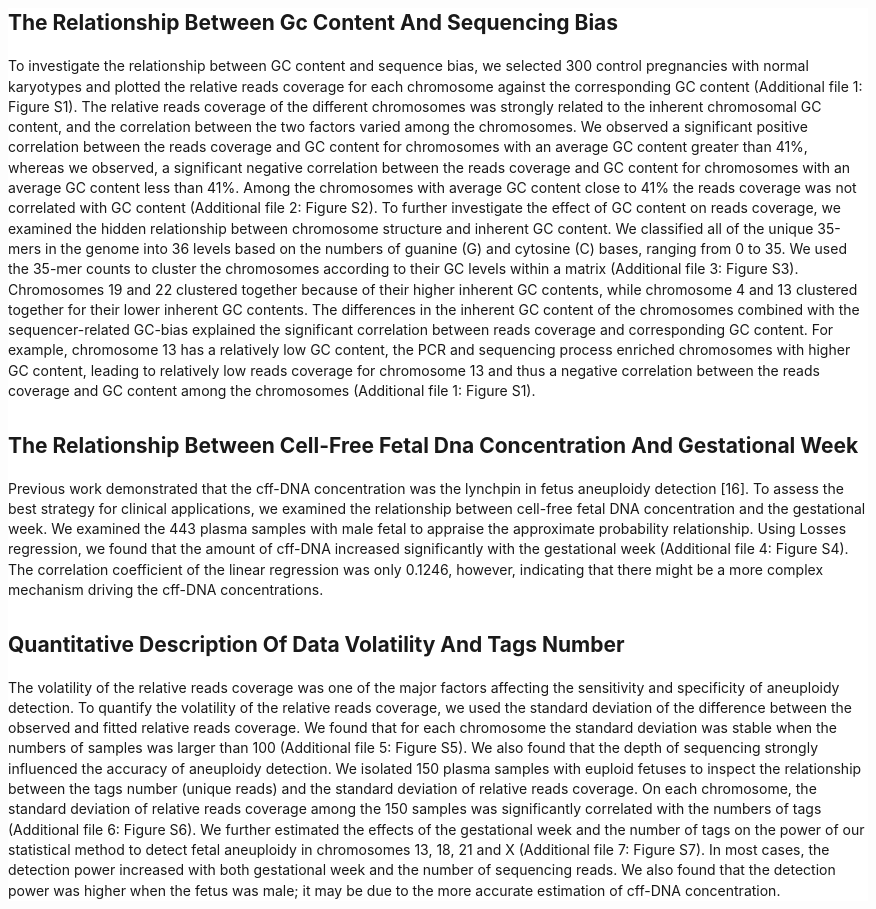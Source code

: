 ## The Relationship Between Gc Content And Sequencing Bias

To investigate the relationship between GC content and sequence bias, we selected 300 control pregnancies with normal karyotypes and plotted the relative reads coverage for each chromosome against the corresponding GC content (Additional file 1: Figure S1). The relative reads coverage of the different chromosomes was strongly related to the inherent chromosomal GC content, and the correlation between the two factors varied among the chromosomes. We observed a significant positive correlation between the reads coverage and GC content for chromosomes with an average GC content greater than 41%, whereas we observed, a significant negative correlation between the reads coverage and GC content for chromosomes with an average GC content less than 41%. Among the chromosomes with average GC content close to 41% the reads coverage was not correlated with GC content (Additional file 2: Figure S2). To further investigate the effect of GC content on reads coverage, we examined the hidden relationship between chromosome structure and inherent GC content. We classified all of the unique 35-mers in the genome into 36 levels based on the numbers of guanine (G) and cytosine (C) bases, ranging from 0 to 35. We used the 35-mer counts to cluster the chromosomes according to their GC levels within a matrix (Additional file 3: Figure S3). Chromosomes 19 and 22 clustered together because of their higher inherent GC contents, while chromosome 4 and 13 clustered together for their lower inherent GC contents. The differences in the inherent GC content of the chromosomes combined with the sequencer-related GC-bias explained the significant correlation between reads coverage and corresponding GC content. For example, chromosome 13 has a relatively low GC content, the PCR and sequencing process enriched chromosomes with higher GC content, leading to relatively low reads coverage for chromosome 13 and thus a negative correlation between the reads coverage and GC content among the chromosomes (Additional file 1: Figure S1).

## The Relationship Between Cell-Free Fetal Dna Concentration And Gestational Week

Previous work demonstrated that the cff-DNA concentration was the lynchpin in fetus aneuploidy detection [16]. To assess the best strategy for clinical applications, we examined the relationship between cell-free fetal DNA concentration and the gestational week. We examined the 443 plasma samples with male fetal to appraise the approximate probability relationship. Using Losses regression, we found that the amount of cff-DNA increased significantly with the gestational week (Additional file 4: Figure S4). The correlation coefficient of the linear regression was only 0.1246, however, indicating that there might be a more complex mechanism driving the cff-DNA concentrations.

## Quantitative Description Of Data Volatility And Tags Number

The volatility of the relative reads coverage was one of the major factors affecting the sensitivity and specificity of aneuploidy detection. To quantify the volatility of the relative reads coverage, we used the standard deviation of the difference between the observed and fitted relative reads coverage. We found that for each chromosome the standard deviation was stable when the numbers of samples was larger than 100 (Additional file 5: Figure S5). We also found that the depth of sequencing strongly influenced the accuracy of aneuploidy detection. We isolated 150 plasma samples with euploid fetuses to inspect the relationship between the tags number (unique reads) and the standard deviation of relative reads coverage. On each chromosome, the standard deviation of relative reads coverage among the 150 samples was significantly correlated with the numbers of tags (Additional file 6: Figure S6). We further estimated the effects of the gestational week and the number of tags on the power of our statistical method to detect fetal aneuploidy in chromosomes 13, 18, 21 and X (Additional file 7: Figure S7). In most cases, the detection power increased with both gestational week and the number of sequencing reads. We also found that the detection power was higher when the fetus was male; it may be due to the more accurate estimation of cff-DNA concentration.
